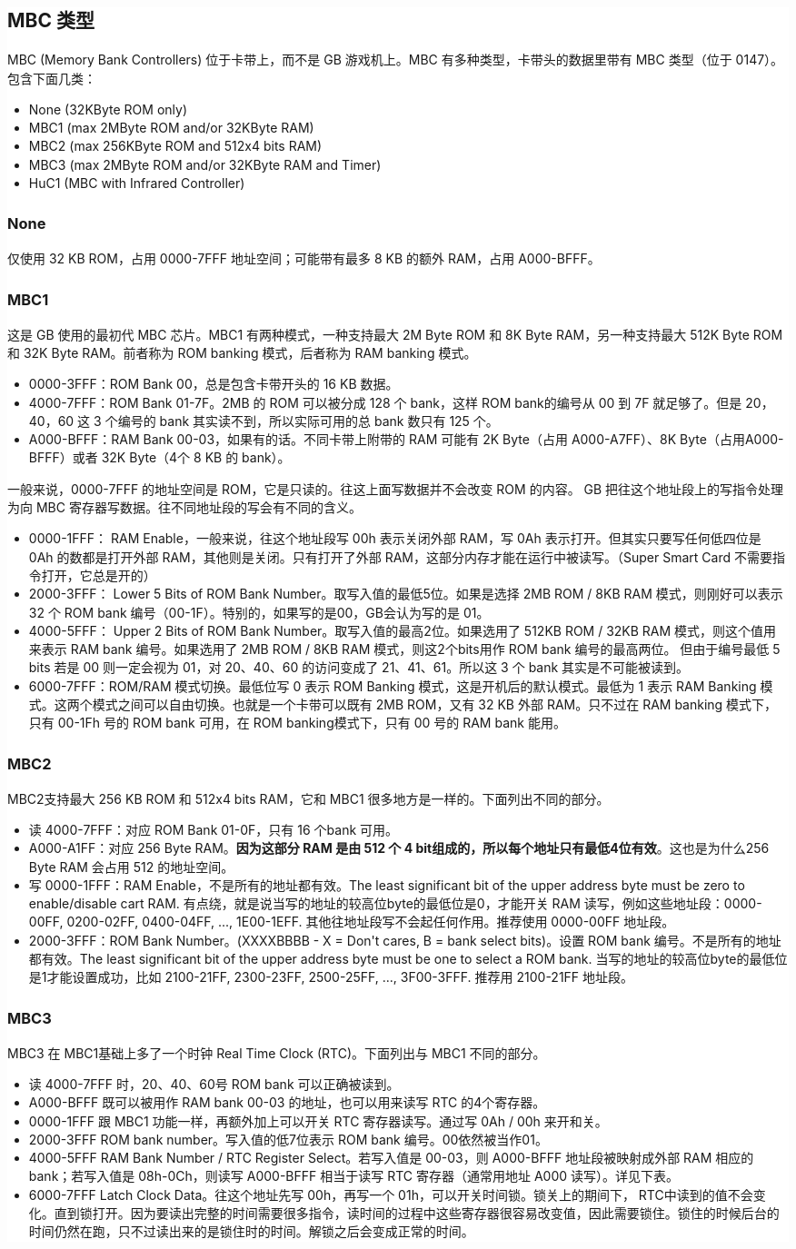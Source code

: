## MBC 类型
MBC (Memory Bank Controllers) 位于卡带上，而不是 GB 游戏机上。MBC 有多种类型，卡带头的数据里带有 MBC 类型（位于 0147）。包含下面几类：
- None (32KByte ROM only)
- MBC1 (max 2MByte ROM and/or 32KByte RAM)
- MBC2 (max 256KByte ROM and 512x4 bits RAM)
- MBC3 (max 2MByte ROM and/or 32KByte RAM and Timer)
- HuC1 (MBC with Infrared Controller)

### None
仅使用 32 KB ROM，占用 0000-7FFF 地址空间；可能带有最多 8 KB 的额外 RAM，占用 A000-BFFF。

### MBC1
这是 GB 使用的最初代 MBC 芯片。MBC1 有两种模式，一种支持最大 2M Byte ROM 和 8K Byte RAM，另一种支持最大 512K Byte ROM 和 32K Byte RAM。前者称为 ROM banking 模式，后者称为 RAM banking 模式。

- 0000-3FFF：ROM Bank 00，总是包含卡带开头的 16 KB 数据。
- 4000-7FFF：ROM Bank 01-7F。2MB 的 ROM 可以被分成 128 个 bank，这样 ROM bank的编号从 00 到 7F 就足够了。但是 20，40，60 这 3 个编号的 bank 其实读不到，所以实际可用的总 bank 数只有 125 个。
- A000-BFFF：RAM Bank 00-03，如果有的话。不同卡带上附带的 RAM 可能有 2K Byte（占用 A000-A7FF）、8K Byte（占用A000-BFFF）或者 32K Byte（4个 8 KB 的 bank）。

一般来说，0000-7FFF 的地址空间是 ROM，它是只读的。往这上面写数据并不会改变 ROM 的内容。
GB 把往这个地址段上的写指令处理为向 MBC 寄存器写数据。往不同地址段的写会有不同的含义。
- 0000-1FFF： RAM Enable，一般来说，往这个地址段写 00h 表示关闭外部 RAM，写 0Ah 表示打开。但其实只要写任何低四位是 0Ah 的数都是打开外部 RAM，其他则是关闭。只有打开了外部 RAM，这部分内存才能在运行中被读写。（Super Smart Card 不需要指令打开，它总是开的）
- 2000-3FFF： Lower 5 Bits of ROM Bank Number。取写入值的最低5位。如果是选择 2MB ROM / 8KB RAM 模式，则刚好可以表示 32 个 ROM bank 编号（00-1F）。特别的，如果写的是00，GB会认为写的是 01。
- 4000-5FFF： Upper 2 Bits of ROM Bank Number。取写入值的最高2位。如果选用了 512KB ROM / 32KB RAM 模式，则这个值用来表示 RAM bank 编号。如果选用了 2MB ROM / 8KB RAM 模式，则这2个bits用作 ROM bank 编号的最高两位。 但由于编号最低 5 bits 若是 00 则一定会视为 01，对 20、40、60 的访问变成了 21、41、61。所以这 3 个 bank 其实是不可能被读到。
- 6000-7FFF：ROM/RAM 模式切换。最低位写 0 表示 ROM Banking 模式，这是开机后的默认模式。最低为 1 表示 RAM Banking 模式。这两个模式之间可以自由切换。也就是一个卡带可以既有 2MB ROM，又有 32 KB 外部 RAM。只不过在 RAM banking 模式下，只有 00-1Fh 号的 ROM bank 可用，在 ROM banking模式下，只有 00 号的 RAM bank 能用。

### MBC2
MBC2支持最大 256 KB ROM 和 512x4 bits RAM，它和 MBC1 很多地方是一样的。下面列出不同的部分。
- 读 4000-7FFF：对应 ROM Bank 01-0F，只有 16 个bank 可用。
- A000-A1FF：对应 256 Byte RAM。**因为这部分 RAM 是由 512 个 4 bit组成的，所以每个地址只有最低4位有效**。这也是为什么256 Byte RAM 会占用 512 的地址空间。
- 写 0000-1FFF：RAM Enable，不是所有的地址都有效。The least significant bit of the upper address byte must be zero to enable/disable cart RAM. 有点绕，就是说当写的地址的较高位byte的最低位是0，才能开关 RAM 读写，例如这些地址段：0000-00FF, 0200-02FF, 0400-04FF, ..., 1E00-1EFF. 其他往地址段写不会起任何作用。推荐使用 0000-00FF 地址段。
- 2000-3FFF：ROM Bank Number。(XXXXBBBB - X = Don't cares, B = bank select bits)。设置 ROM bank 编号。不是所有的地址都有效。The least significant bit of the upper address byte must be one to select a ROM bank. 当写的地址的较高位byte的最低位是1才能设置成功，比如 2100-21FF, 2300-23FF, 2500-25FF, ..., 3F00-3FFF. 推荐用 2100-21FF 地址段。

### MBC3
MBC3 在 MBC1基础上多了一个时钟 Real Time Clock (RTC)。下面列出与 MBC1 不同的部分。
- 读 4000-7FFF 时，20、40、60号 ROM bank 可以正确被读到。
- A000-BFFF 既可以被用作 RAM bank 00-03 的地址，也可以用来读写 RTC 的4个寄存器。
- 0000-1FFF 跟 MBC1 功能一样，再额外加上可以开关 RTC 寄存器读写。通过写 0Ah / 00h 来开和关。
- 2000-3FFF ROM bank number。写入值的低7位表示 ROM bank 编号。00依然被当作01。
- 4000-5FFF RAM Bank Number / RTC Register Select。若写入值是 00-03，则 A000-BFFF 地址段被映射成外部 RAM 相应的 bank；若写入值是 08h-0Ch，则读写 A000-BFFF 相当于读写 RTC 寄存器（通常用地址 A000 读写）。详见下表。
- 6000-7FFF Latch Clock Data。往这个地址先写 00h，再写一个 01h，可以开关时间锁。锁关上的期间下， RTC中读到的值不会变化。直到锁打开。因为要读出完整的时间需要很多指令，读时间的过程中这些寄存器很容易改变值，因此需要锁住。锁住的时候后台的时间仍然在跑，只不过读出来的是锁住时的时间。解锁之后会变成正常的时间。
